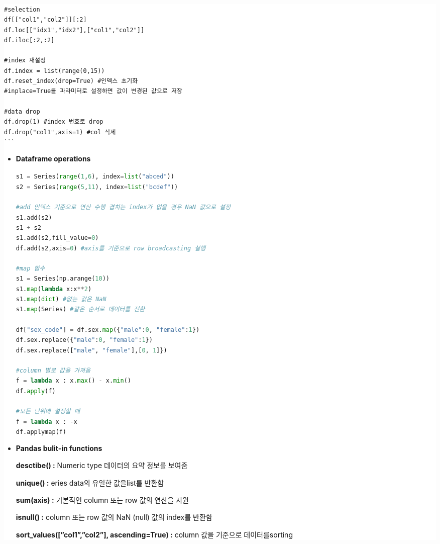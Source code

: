     #selection
    df[["col1","col2"]][:2]
    df.loc[["idx1","idx2"],["col1","col2"]]
    df.iloc[:2,:2]
    
    #index 재설정
    df.index = list(range(0,15))
    df.reset_index(drop=True) #인덱스 초기화
    #inplace=True를 파라미터로 설정하면 값이 변경된 값으로 저장
    
    #data drop
    df.drop(1) #index 번호로 drop
    df.drop("col1",axis=1) #col 삭제
    ```
    
- **Dataframe operations**
    
    ```python
    s1 = Series(range(1,6), index=list("abced"))
    s2 = Series(range(5,11), index=list("bcdef"))
    
    #add 인덱스 기준으로 연산 수행 겹치는 index가 없을 경우 NaN 값으로 설정
    s1.add(s2)
    s1 + s2 
    s1.add(s2,fill_value=0)
    df.add(s2,axis=0) #axis를 기준으로 row broadcasting 실행
    
    #map 함수
    s1 = Series(np.arange(10))
    s1.map(lambda x:x**2)
    s1.map(dict) #없는 값은 NaN
    s1.map(Series) #같은 순서로 데이터를 전환
    
    df["sex_code"] = df.sex.map({"male":0, "female":1})
    df.sex.replace({"male":0, "female":1})
    df.sex.replace(["male", "female"],[0, 1]})
    
    #column 별로 값을 가져옴
    f = lambda x : x.max() - x.min()
    df.apply(f)
    
    #모든 단위에 설정할 때
    f = lambda x : -x
    df.applymap(f)
    ```
    
- **Pandas bulit-in functions**
    
    **desctibe() :** Numeric type 데이터의 요약 정보를 보여줌
    
    **unique() :** eries data의 유일한 값을list를 반환함
    
    **sum(axis) :** 기본적인 column 또는 row 값의 연산을 지원
    
    **isnull() :** column 또는 row 값의 NaN (null) 값의 index를 반환함
    
    **sort_values([”col1”,”col2”], ascending=True) :** column 값을 기준으로 데이터를sorting
    